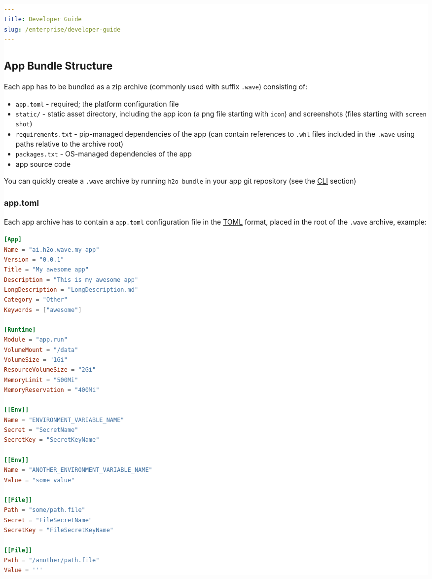 ```yaml
---
title: Developer Guide
slug: /enterprise/developer-guide
---
```



## App Bundle Structure

Each app has to be bundled as a zip archive (commonly used with suffix `.wave`)
consisting of:

* `app.toml` - required; the platform configuration file
* `static/` - static asset directory, including the app icon (a png file starting with `icon`)
  and screenshots (files starting with `screenshot`)
* `requirements.txt` - pip-managed dependencies of the app (can contain references to `.whl` files
  included in the `.wave` using paths relative to the archive root)
* `packages.txt` - OS-managed dependencies of the app
* app source code

You can quickly create a `.wave` archive by running `h2o bundle` in your app git repository
(see the [CLI](#cli) section)

### app.toml

Each app archive has to contain a `app.toml` configuration file in the [TOML](https://toml.io/en/) format,
placed in the root of the `.wave` archive, example:

```toml
[App]
Name = "ai.h2o.wave.my-app"
Version = "0.0.1"
Title = "My awesome app"
Description = "This is my awesome app"
LongDescription = "LongDescription.md"
Category = "Other"
Keywords = ["awesome"]

[Runtime]
Module = "app.run"
VolumeMount = "/data"
VolumeSize = "1Gi"
ResourceVolumeSize = "2Gi"
MemoryLimit = "500Mi"
MemoryReservation = "400Mi"

[[Env]]
Name = "ENVIRONMENT_VARIABLE_NAME"
Secret = "SecretName"
SecretKey = "SecretKeyName"

[[Env]]
Name = "ANOTHER_ENVIRONMENT_VARIABLE_NAME"
Value = "some value"

[[File]]
Path = "some/path.file"
Secret = "FileSecretName"
SecretKey = "FileSecretKeyName"

[[File]]
Path = "/another/path.file"
Value = '''
```